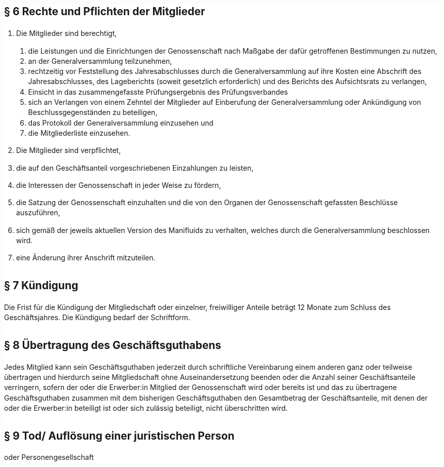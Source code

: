 ## § 6 Rechte und Pflichten der Mitglieder

1. Die Mitglieder sind berechtigt,
   
   1. die Leistungen und die Einrichtungen der Genossenschaft nach Maßgabe der dafür getroffenen Bestimmungen zu nutzen, 
   2. an der Generalversammlung teilzunehmen, 
   3. rechtzeitig vor Feststellung des Jahresabschlusses durch die 
      Generalversammlung auf ihre Kosten eine Abschrift des Jahresabschlusses,
      des Lageberichts (soweit gesetzlich erforderlich) und des Berichts des 
      Aufsichtsrats zu verlangen, 
   4. Einsicht in das zusammengefasste Prüfungsergebnis des Prüfungsverbandes 
   5. sich an Verlangen von einem Zehntel der Mitglieder auf Einberufung 
      der Generalversammlung oder Ankündigung von Beschlussgegenständen zu 
      beteiligen, 
   6. das Protokoll der Generalversammlung einzusehen und 
   7. die Mitgliederliste einzusehen. 

2. Die Mitglieder sind verpflichtet, 

3. die auf den Geschäftsanteil vorgeschriebenen Einzahlungen zu leisten, 

4. die Interessen der Genossenschaft in jeder Weise zu fördern, 

5. die Satzung der Genossenschaft einzuhalten und die von den Organen der Genossenschaft gefassten Beschlüsse auszuführen, 

6. sich gemäß der jeweils aktuellen Version des Manifluids zu verhalten, welches durch die Generalversammlung beschlossen wird. 

7. eine Änderung ihrer Anschrift mitzuteilen. 

## § 7 Kündigung

Die Frist für die Kündigung der Mitgliedschaft oder einzelner, 
freiwilliger Anteile beträgt 12 Monate zum Schluss des Geschäftsjahres. 
Die Kündigung bedarf der Schriftform.

## § 8 Übertragung des Geschäftsguthabens

Jedes Mitglied kann sein Geschäftsguthaben jederzeit durch 
schriftliche Vereinbarung einem anderen ganz oder teilweise übertragen 
und hierdurch seine Mitgliedschaft ohne Auseinandersetzung beenden oder 
die Anzahl seiner Geschäftsanteile verringern, sofern der oder die 
Erwerber:in Mitglied der Genossenschaft wird oder bereits ist und das zu
 übertragene Geschäftsguthaben zusammen mit dem bisherigen 
Geschäftsguthaben den Gesamtbetrag der Geschäftsanteile, mit denen der 
oder die Erwerber:in beteiligt ist oder sich zulässig beteiligt, nicht 
überschritten wird. 

## § 9 Tod/ Auflösung einer juristischen Person

oder Personengesellschaft
